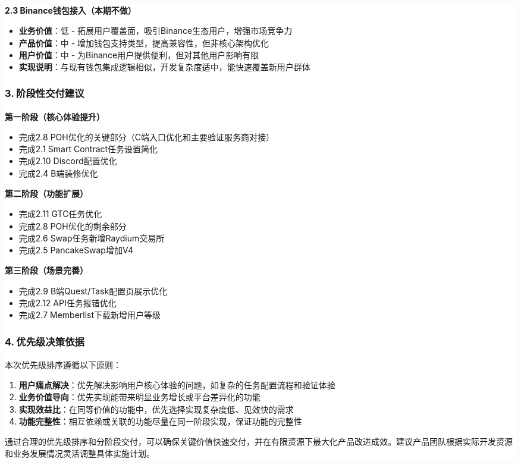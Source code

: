 **2.3 Binance钱包接入（本期不做）**

- **业务价值**：低 - 拓展用户覆盖面，吸引Binance生态用户，增强市场竞争力
- **产品价值**：中 - 增加钱包支持类型，提高兼容性，但非核心架构优化
- **用户价值**：中 - 为Binance用户提供便利，但对其他用户影响有限
- **实现说明**：与现有钱包集成逻辑相似，开发复杂度适中，能快速覆盖新用户群体

### 3. 阶段性交付建议

**第一阶段（核心体验提升）**

- 完成2.8 POH优化的关键部分（C端入口优化和主要验证服务商对接）
- 完成2.1 Smart Contract任务设置简化
- 完成2.10 Discord配置优化
- 完成2.4 B端装修优化

**第二阶段（功能扩展）**

- 完成2.11 GTC任务优化
- 完成2.8 POH优化的剩余部分
- 完成2.6 Swap任务新增Raydium交易所
- 完成2.5 PancakeSwap增加V4

**第三阶段（场景完善）**

- 完成2.9 B端Quest/Task配置页展示优化
- 完成2.12 API任务报错优化
- 完成2.7 Memberlist下载新增用户等级

### 4. 优先级决策依据

本次优先级排序遵循以下原则：

1. **用户痛点解决**：优先解决影响用户核心体验的问题，如复杂的任务配置流程和验证体验
2. **业务价值导向**：优先实现能带来明显业务增长或平台差异化的功能
3. **实现效益比**：在同等价值的功能中，优先选择实现复杂度低、见效快的需求
4. **功能完整性**：相互依赖或关联的功能尽量在同一阶段实现，保证功能的完整性

通过合理的优先级排序和分阶段交付，可以确保关键价值快速交付，并在有限资源下最大化产品改进成效。建议产品团队根据实际开发资源和业务发展情况灵活调整具体实施计划。
